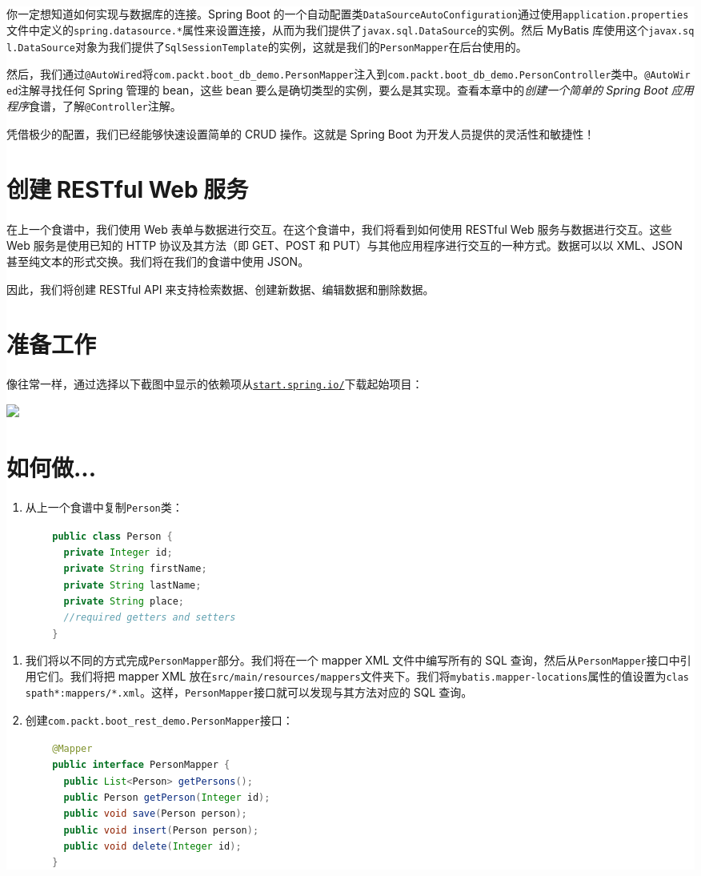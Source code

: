 你一定想知道如何实现与数据库的连接。Spring Boot 的一个自动配置类`DataSourceAutoConfiguration`通过使用`application.properties`文件中定义的`spring.datasource.*`属性来设置连接，从而为我们提供了`javax.sql.DataSource`的实例。然后 MyBatis 库使用这个`javax.sql.DataSource`对象为我们提供了`SqlSessionTemplate`的实例，这就是我们的`PersonMapper`在后台使用的。

然后，我们通过`@AutoWired`将`com.packt.boot_db_demo.PersonMapper`注入到`com.packt.boot_db_demo.PersonController`类中。`@AutoWired`注解寻找任何 Spring 管理的 bean，这些 bean 要么是确切类型的实例，要么是其实现。查看本章中的*创建一个简单的 Spring Boot 应用程序*食谱，了解`@Controller`注解。

凭借极少的配置，我们已经能够快速设置简单的 CRUD 操作。这就是 Spring Boot 为开发人员提供的灵活性和敏捷性！

# 创建 RESTful Web 服务

在上一个食谱中，我们使用 Web 表单与数据进行交互。在这个食谱中，我们将看到如何使用 RESTful Web 服务与数据进行交互。这些 Web 服务是使用已知的 HTTP 协议及其方法（即 GET、POST 和 PUT）与其他应用程序进行交互的一种方式。数据可以以 XML、JSON 甚至纯文本的形式交换。我们将在我们的食谱中使用 JSON。

因此，我们将创建 RESTful API 来支持检索数据、创建新数据、编辑数据和删除数据。

# 准备工作

像往常一样，通过选择以下截图中显示的依赖项从[`start.spring.io/`](http://start.spring.io/)下载起始项目：

![](https://github.com/OpenDocCN/freelearn-java-zh/raw/master/docs/java11-cb/img/90cb2683-ac4e-49f1-bd9d-78582636818c.png)

# 如何做...

1.  从上一个食谱中复制`Person`类：

```java
        public class Person {
          private Integer id;
          private String firstName;
          private String lastName;
          private String place;
          //required getters and setters
        }
```

1.  我们将以不同的方式完成`PersonMapper`部分。我们将在一个 mapper XML 文件中编写所有的 SQL 查询，然后从`PersonMapper`接口中引用它们。我们将把 mapper XML 放在`src/main/resources/mappers`文件夹下。我们将`mybatis.mapper-locations`属性的值设置为`classpath*:mappers/*.xml`。这样，`PersonMapper`接口就可以发现与其方法对应的 SQL 查询。

1.  创建`com.packt.boot_rest_demo.PersonMapper`接口：

```java
        @Mapper
        public interface PersonMapper {
          public List<Person> getPersons();
          public Person getPerson(Integer id);
          public void save(Person person);
          public void insert(Person person);
          public void delete(Integer id);
        }
```
